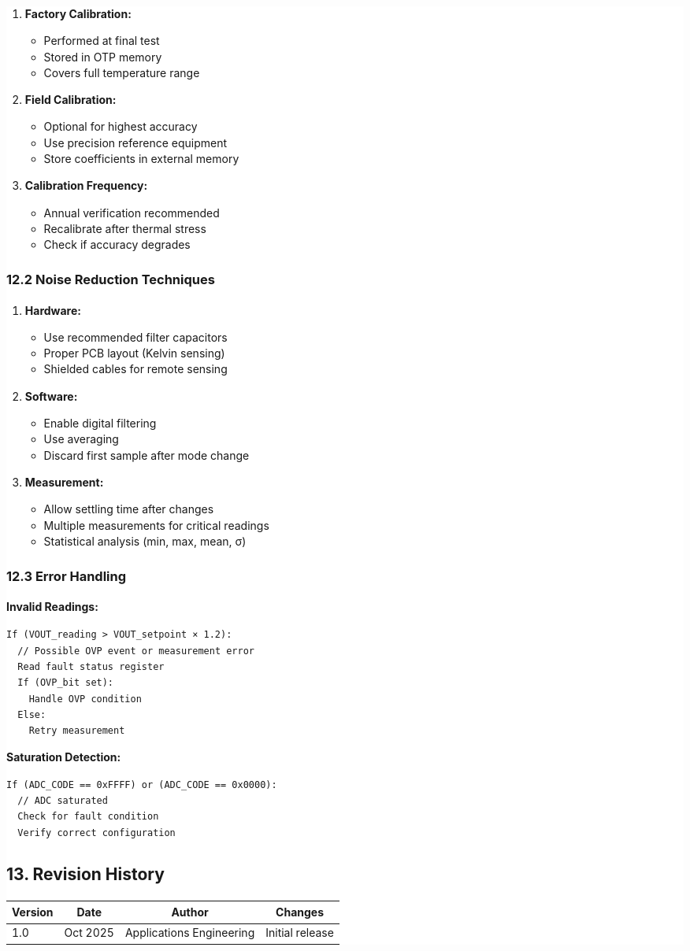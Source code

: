 1. **Factory Calibration:**
   - Performed at final test
   - Stored in OTP memory
   - Covers full temperature range

2. **Field Calibration:**
   - Optional for highest accuracy
   - Use precision reference equipment
   - Store coefficients in external memory

3. **Calibration Frequency:**
   - Annual verification recommended
   - Recalibrate after thermal stress
   - Check if accuracy degrades

### 12.2 Noise Reduction Techniques

1. **Hardware:**
   - Use recommended filter capacitors
   - Proper PCB layout (Kelvin sensing)
   - Shielded cables for remote sensing

2. **Software:**
   - Enable digital filtering
   - Use averaging
   - Discard first sample after mode change

3. **Measurement:**
   - Allow settling time after changes
   - Multiple measurements for critical readings
   - Statistical analysis (min, max, mean, σ)

### 12.3 Error Handling

**Invalid Readings:**
```
If (VOUT_reading > VOUT_setpoint × 1.2):
  // Possible OVP event or measurement error
  Read fault status register
  If (OVP_bit set):
    Handle OVP condition
  Else:
    Retry measurement
```

**Saturation Detection:**
```
If (ADC_CODE == 0xFFFF) or (ADC_CODE == 0x0000):
  // ADC saturated
  Check for fault condition
  Verify correct configuration
```

## 13. Revision History

| Version | Date | Author | Changes |
|---------|------|--------|---------|
| 1.0 | Oct 2025 | Applications Engineering | Initial release |
